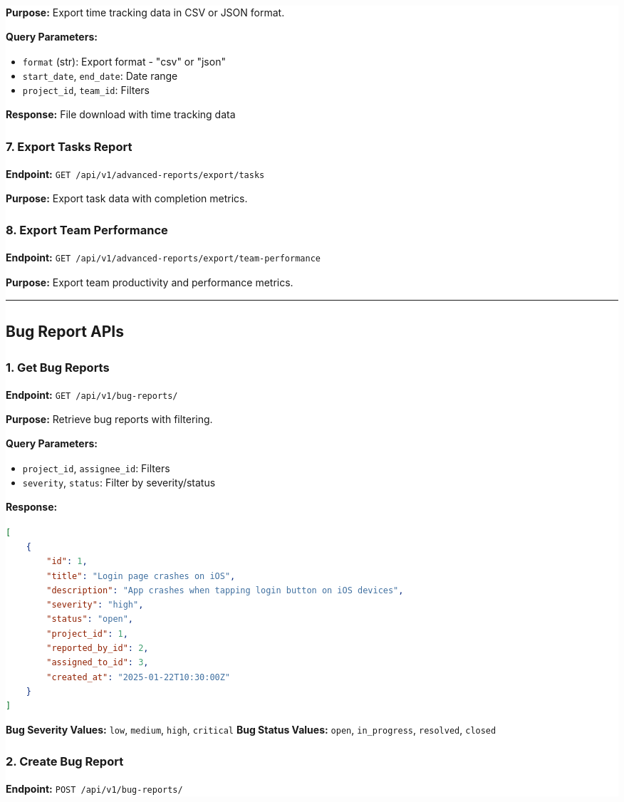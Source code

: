 **Purpose:** Export time tracking data in CSV or JSON format.

**Query Parameters:**
- `format` (str): Export format - "csv" or "json"
- `start_date`, `end_date`: Date range
- `project_id`, `team_id`: Filters

**Response:** File download with time tracking data

### 7. Export Tasks Report
**Endpoint:** `GET /api/v1/advanced-reports/export/tasks`

**Purpose:** Export task data with completion metrics.

### 8. Export Team Performance
**Endpoint:** `GET /api/v1/advanced-reports/export/team-performance`

**Purpose:** Export team productivity and performance metrics.

---

## Bug Report APIs

### 1. Get Bug Reports
**Endpoint:** `GET /api/v1/bug-reports/`

**Purpose:** Retrieve bug reports with filtering.

**Query Parameters:**
- `project_id`, `assignee_id`: Filters
- `severity`, `status`: Filter by severity/status

**Response:**
```json
[
    {
        "id": 1,
        "title": "Login page crashes on iOS",
        "description": "App crashes when tapping login button on iOS devices",
        "severity": "high",
        "status": "open",
        "project_id": 1,
        "reported_by_id": 2,
        "assigned_to_id": 3,
        "created_at": "2025-01-22T10:30:00Z"
    }
]
```

**Bug Severity Values:** `low`, `medium`, `high`, `critical`
**Bug Status Values:** `open`, `in_progress`, `resolved`, `closed`

### 2. Create Bug Report
**Endpoint:** `POST /api/v1/bug-reports/`
